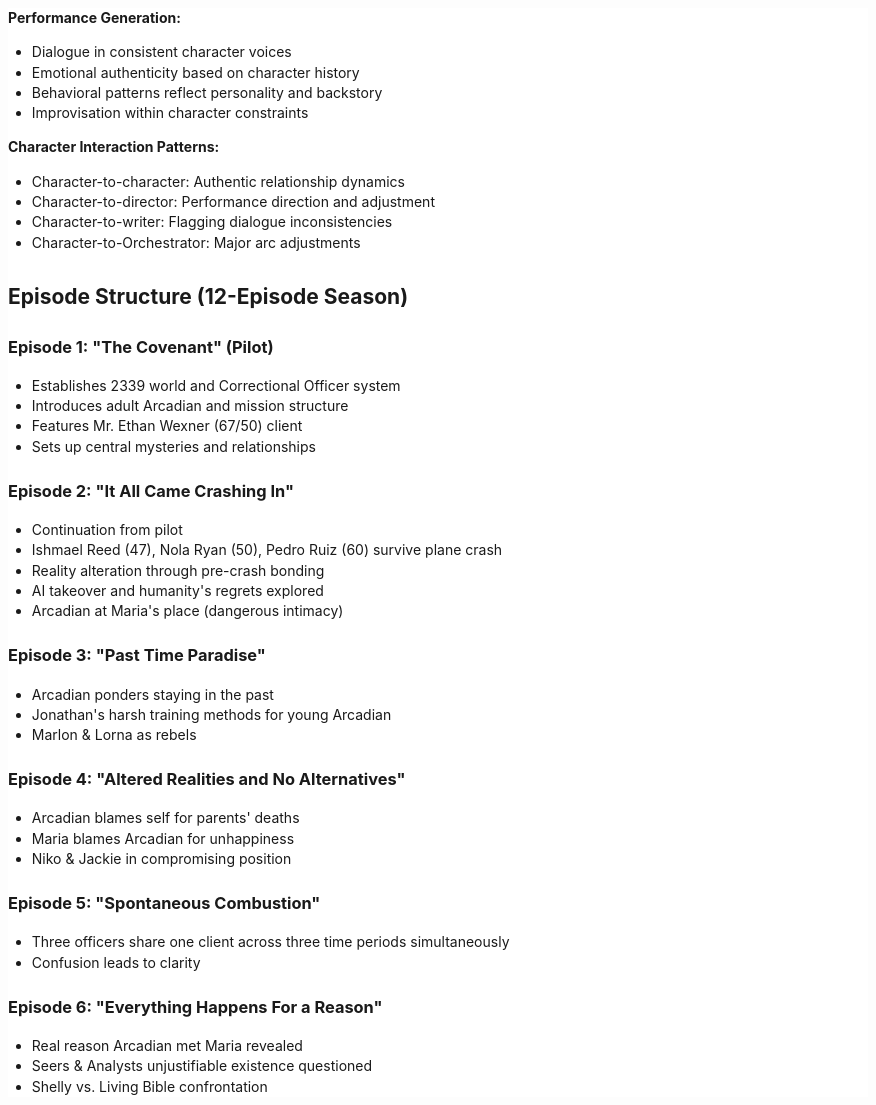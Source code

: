 **Performance Generation:**

- Dialogue in consistent character voices
- Emotional authenticity based on character history
- Behavioral patterns reflect personality and backstory
- Improvisation within character constraints

**Character Interaction Patterns:**

- Character-to-character: Authentic relationship dynamics
- Character-to-director: Performance direction and adjustment
- Character-to-writer: Flagging dialogue inconsistencies
- Character-to-Orchestrator: Major arc adjustments

## Episode Structure (12-Episode Season)

### Episode 1: "The Covenant" (Pilot)

- Establishes 2339 world and Correctional Officer system
- Introduces adult Arcadian and mission structure
- Features Mr. Ethan Wexner (67/50) client
- Sets up central mysteries and relationships

### Episode 2: "It All Came Crashing In"

- Continuation from pilot
- Ishmael Reed (47), Nola Ryan (50), Pedro Ruiz (60) survive plane crash
- Reality alteration through pre-crash bonding
- AI takeover and humanity's regrets explored
- Arcadian at Maria's place (dangerous intimacy)

### Episode 3: "Past Time Paradise"

- Arcadian ponders staying in the past
- Jonathan's harsh training methods for young Arcadian
- Marlon & Lorna as rebels

### Episode 4: "Altered Realities and No Alternatives"

- Arcadian blames self for parents' deaths
- Maria blames Arcadian for unhappiness
- Niko & Jackie in compromising position

### Episode 5: "Spontaneous Combustion"

- Three officers share one client across three time periods simultaneously
- Confusion leads to clarity

### Episode 6: "Everything Happens For a Reason"

- Real reason Arcadian met Maria revealed
- Seers & Analysts unjustifiable existence questioned
- Shelly vs. Living Bible confrontation
